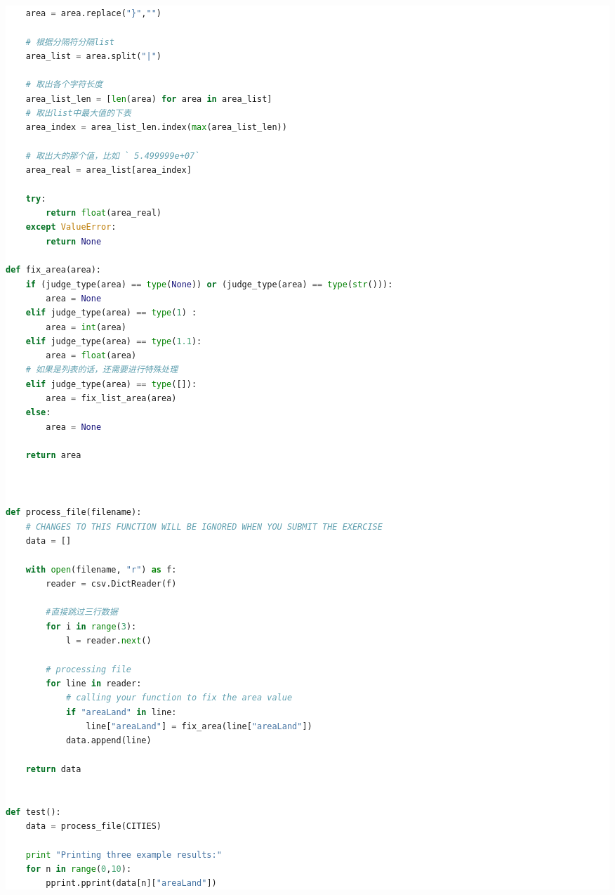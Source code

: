 ```python
    area = area.replace("}","")
    
    # 根据分隔符分隔list
    area_list = area.split("|")

    # 取出各个字符长度
    area_list_len = [len(area) for area in area_list]
    # 取出list中最大值的下表
    area_index = area_list_len.index(max(area_list_len))
    
    # 取出大的那个值，比如 ` 5.499999e+07`
    area_real = area_list[area_index]
    
    try:
        return float(area_real)
    except ValueError:
        return None
    
def fix_area(area):
    if (judge_type(area) == type(None)) or (judge_type(area) == type(str())):
        area = None
    elif judge_type(area) == type(1) :
        area = int(area)
    elif judge_type(area) == type(1.1):
        area = float(area)
    # 如果是列表的话，还需要进行特殊处理
    elif judge_type(area) == type([]):
        area = fix_list_area(area)
    else:
        area = None
        
    return area



def process_file(filename):
    # CHANGES TO THIS FUNCTION WILL BE IGNORED WHEN YOU SUBMIT THE EXERCISE
    data = []

    with open(filename, "r") as f:
        reader = csv.DictReader(f)

        #直接跳过三行数据
        for i in range(3):
            l = reader.next()

        # processing file
        for line in reader:
            # calling your function to fix the area value
            if "areaLand" in line:
                line["areaLand"] = fix_area(line["areaLand"])
            data.append(line)

    return data


def test():
    data = process_file(CITIES)

    print "Printing three example results:"
    for n in range(0,10):
        pprint.pprint(data[n]["areaLand"])

```